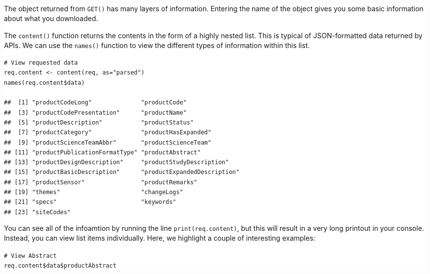 The object returned from `GET()` has many layers of information. Entering the 
name of the object gives you some basic information about what you downloaded. 

The `content()` function returns the contents in the form of a highly nested 
list. This is typical of JSON-formatted data returned by APIs. We can use the
`names()` function to view the different types of information within this list.


    # View requested data
    req.content <- content(req, as="parsed")
    names(req.content$data)

    ##  [1] "productCodeLong"              "productCode"                 
    ##  [3] "productCodePresentation"      "productName"                 
    ##  [5] "productDescription"           "productStatus"               
    ##  [7] "productCategory"              "productHasExpanded"          
    ##  [9] "productScienceTeamAbbr"       "productScienceTeam"          
    ## [11] "productPublicationFormatType" "productAbstract"             
    ## [13] "productDesignDescription"     "productStudyDescription"     
    ## [15] "productBasicDescription"      "productExpandedDescription"  
    ## [17] "productSensor"                "productRemarks"              
    ## [19] "themes"                       "changeLogs"                  
    ## [21] "specs"                        "keywords"                    
    ## [23] "siteCodes"

You can see all of the infoamtion by running the line `print(req.content)`, but
this will result in a very long printout in your console. Instead, you can view
list items individually. Here, we highlight a couple of interesting examples:


    # View Abstract
    req.content$data$productAbstract
